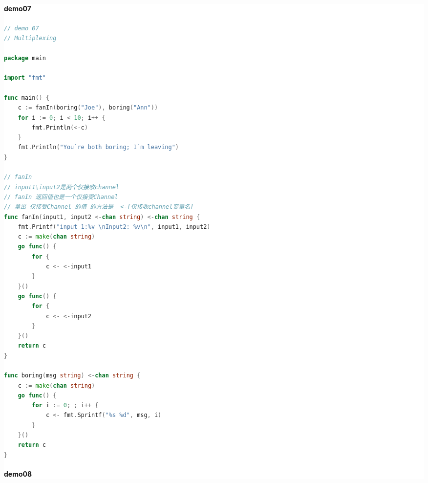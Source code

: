 #### demo07

```go
// demo 07
// Multiplexing

package main

import "fmt"

func main() {
	c := fanIn(boring("Joe"), boring("Ann"))
	for i := 0; i < 10; i++ {
		fmt.Println(<-c)
	}
	fmt.Println("You`re both boring; I`m leaving")
}

// fanIn
// input1\input2是两个仅接收channel
// fanIn 返回值也是一个仅接受Channel
// 拿出 仅接受Channel 的值 的方法是  <-[仅接收channel变量名]
func fanIn(input1, input2 <-chan string) <-chan string {
	fmt.Printf("input 1:%v \nInput2: %v\n", input1, input2)
	c := make(chan string)
	go func() {
		for {
			c <- <-input1
		}
	}()
	go func() {
		for {
			c <- <-input2
		}
	}()
	return c
}

func boring(msg string) <-chan string {
	c := make(chan string)
	go func() {
		for i := 0; ; i++ {
			c <- fmt.Sprintf("%s %d", msg, i)
		}
	}()
	return c
}

```

#### demo08
